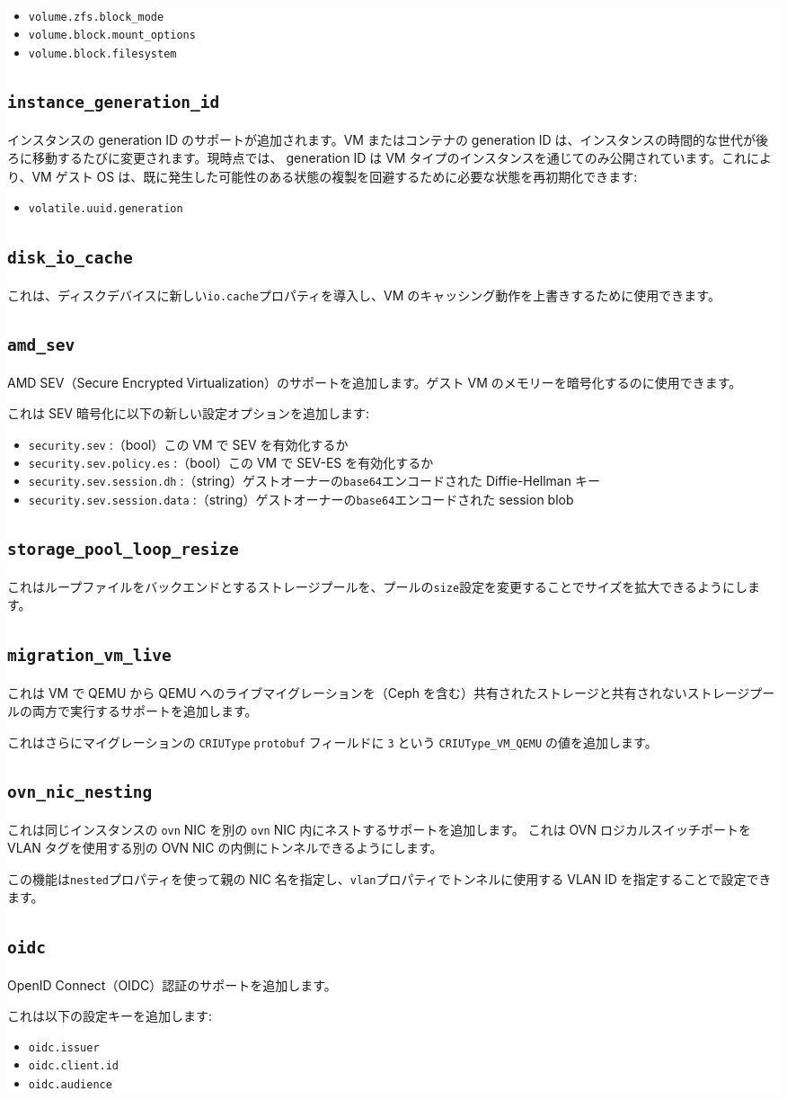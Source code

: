 * `volume.zfs.block_mode`
* `volume.block.mount_options`
* `volume.block.filesystem`

## `instance_generation_id`

インスタンスの generation ID のサポートが追加されます。VM またはコンテナの generation ID は、インスタンスの時間的な世代が後ろに移動するたびに変更されます。現時点では、 generation ID は VM タイプのインスタンスを通じてのみ公開されています。これにより、VM ゲスト OS は、既に発生した可能性のある状態の複製を回避するために必要な状態を再初期化できます:

* `volatile.uuid.generation`

## `disk_io_cache`

これは、ディスクデバイスに新しい`io.cache`プロパティを導入し、VM のキャッシング動作を上書きするために使用できます。

## `amd_sev`

AMD SEV（Secure Encrypted Virtualization）のサポートを追加します。ゲスト VM のメモリーを暗号化するのに使用できます。

これは SEV 暗号化に以下の新しい設定オプションを追加します:

* `security.sev` :（bool）この VM で SEV を有効化するか
* `security.sev.policy.es` :（bool）この VM で SEV-ES を有効化するか
* `security.sev.session.dh` :（string）ゲストオーナーの`base64`エンコードされた Diffie-Hellman キー
* `security.sev.session.data` :（string）ゲストオーナーの`base64`エンコードされた session blob

## `storage_pool_loop_resize`

これはループファイルをバックエンドとするストレージプールを、プールの`size`設定を変更することでサイズを拡大できるようにします。

## `migration_vm_live`

これは VM で QEMU から QEMU へのライブマイグレーションを（Ceph を含む）共有されたストレージと共有されないストレージプールの両方で実行するサポートを追加します。

これはさらにマイグレーションの `CRIUType` `protobuf` フィールドに `3` という `CRIUType_VM_QEMU` の値を追加します。

## `ovn_nic_nesting`

これは同じインスタンスの `ovn` NIC を別の `ovn` NIC 内にネストするサポートを追加します。
これは OVN ロジカルスイッチポートを VLAN タグを使用する別の OVN NIC の内側にトンネルできるようにします。

この機能は`nested`プロパティを使って親の NIC 名を指定し、`vlan`プロパティでトンネルに使用する VLAN ID を指定することで設定できます。

## `oidc`

OpenID Connect（OIDC）認証のサポートを追加します。

これは以下の設定キーを追加します:

* `oidc.issuer`
* `oidc.client.id`
* `oidc.audience`
